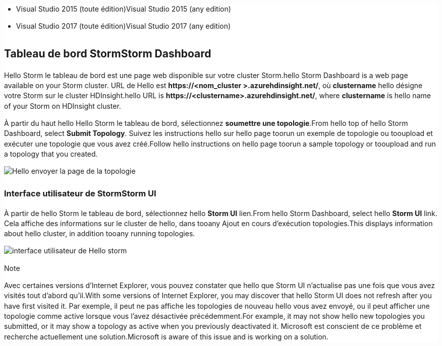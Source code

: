   * <span data-ttu-id="2339a-121">Visual Studio 2015 (toute édition)</span><span class="sxs-lookup"><span data-stu-id="2339a-121">Visual Studio 2015 (any edition)</span></span>

  * <span data-ttu-id="2339a-122">Visual Studio 2017 (toute édition)</span><span class="sxs-lookup"><span data-stu-id="2339a-122">Visual Studio 2017 (any edition)</span></span>

## <a name="storm-dashboard"></a><span data-ttu-id="2339a-123">Tableau de bord Storm</span><span class="sxs-lookup"><span data-stu-id="2339a-123">Storm Dashboard</span></span>

<span data-ttu-id="2339a-124">Hello Storm le tableau de bord est une page web disponible sur votre cluster Storm.</span><span class="sxs-lookup"><span data-stu-id="2339a-124">hello Storm Dashboard is a web page available on your Storm cluster.</span></span> <span data-ttu-id="2339a-125">URL de Hello est **https://&lt;nom_cluster >.azurehdinsight.net/**, où **clustername** hello désigne votre Storm sur le cluster HDInsight.</span><span class="sxs-lookup"><span data-stu-id="2339a-125">hello URL is **https://&lt;clustername>.azurehdinsight.net/**, where **clustername** is hello name of your Storm on HDInsight cluster.</span></span>

<span data-ttu-id="2339a-126">À partir du haut hello Hello Storm le tableau de bord, sélectionnez **soumettre une topologie**.</span><span class="sxs-lookup"><span data-stu-id="2339a-126">From hello top of hello Storm Dashboard, select **Submit Topology**.</span></span> <span data-ttu-id="2339a-127">Suivez les instructions hello sur hello page toorun un exemple de topologie ou tooupload et exécuter une topologie que vous avez créé.</span><span class="sxs-lookup"><span data-stu-id="2339a-127">Follow hello instructions on hello page toorun a sample topology or tooupload and run a topology that you created.</span></span>

![Hello envoyer la page de la topologie][storm-dashboard-submit]

### <a name="storm-ui"></a><span data-ttu-id="2339a-129">Interface utilisateur de Storm</span><span class="sxs-lookup"><span data-stu-id="2339a-129">Storm UI</span></span>

<span data-ttu-id="2339a-130">À partir de hello Storm le tableau de bord, sélectionnez hello **Storm UI** lien.</span><span class="sxs-lookup"><span data-stu-id="2339a-130">From hello Storm Dashboard, select hello **Storm UI** link.</span></span> <span data-ttu-id="2339a-131">Cela affiche des informations sur le cluster de hello, dans tooany Ajout en cours d’exécution topologies.</span><span class="sxs-lookup"><span data-stu-id="2339a-131">This displays information about hello cluster, in addition tooany running topologies.</span></span>

![interface utilisateur de Hello storm][storm-dashboard-ui]

> [!NOTE]
> <span data-ttu-id="2339a-133">Avec certaines versions d’Internet Explorer, vous pouvez constater que hello que Storm UI n’actualise pas une fois que vous avez visités tout d’abord qu’il.</span><span class="sxs-lookup"><span data-stu-id="2339a-133">With some versions of Internet Explorer, you may discover that hello Storm UI does not refresh after you have first visited it.</span></span> <span data-ttu-id="2339a-134">Par exemple, il peut ne pas affiche les topologies de nouveau hello vous avez envoyé, ou il peut afficher une topologie comme active lorsque vous l’avez désactivée précédemment.</span><span class="sxs-lookup"><span data-stu-id="2339a-134">For example, it may not show hello new topologies you submitted, or it may show a topology as active when you previously deactivated it.</span></span> <span data-ttu-id="2339a-135">Microsoft est conscient de ce problème et recherche actuellement une solution.</span><span class="sxs-lookup"><span data-stu-id="2339a-135">Microsoft is aware of this issue and is working on a solution.</span></span>


[hdinsight-dashboard]: ./media/hdinsight-storm-deploy-monitor-topology/dashboard-link.png
[storm-dashboard-submit]: ./media/hdinsight-storm-deploy-monitor-topology/submit.png
[storm-dashboard-ui]: ./media/hdinsight-storm-deploy-monitor-topology/storm-ui-summary.png